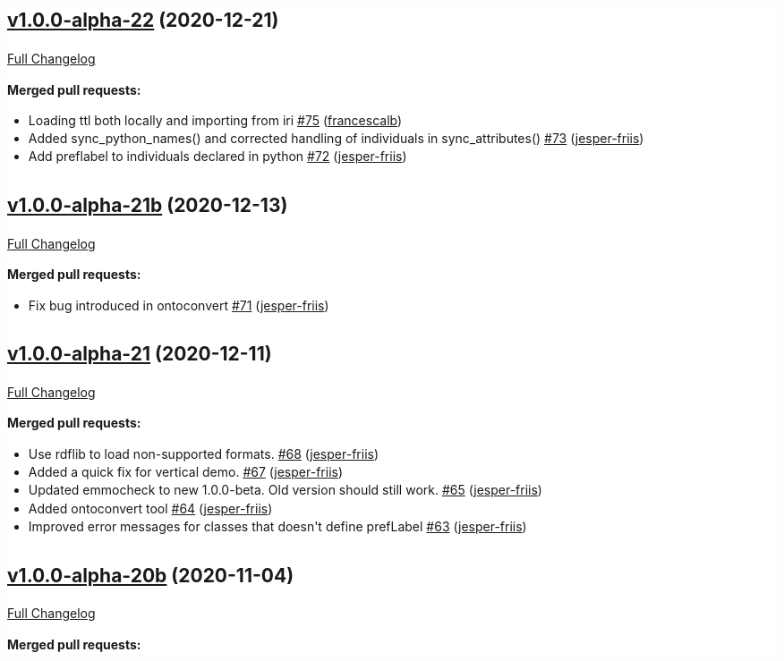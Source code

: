## [v1.0.0-alpha-22](https://github.com/emmo-repo/EMMO-python/tree/v1.0.0-alpha-22) (2020-12-21)

[Full Changelog](https://github.com/emmo-repo/EMMO-python/compare/v1.0.0-alpha-21b...v1.0.0-alpha-22)

**Merged pull requests:**

- Loading ttl both locally and importing from iri [\#75](https://github.com/emmo-repo/EMMO-python/pull/75) ([francescalb](https://github.com/francescalb))
- Added sync\_python\_names\(\) and corrected handling of individuals in sync\_attributes\(\) [\#73](https://github.com/emmo-repo/EMMO-python/pull/73) ([jesper-friis](https://github.com/jesper-friis))
- Add preflabel to individuals declared in python [\#72](https://github.com/emmo-repo/EMMO-python/pull/72) ([jesper-friis](https://github.com/jesper-friis))

## [v1.0.0-alpha-21b](https://github.com/emmo-repo/EMMO-python/tree/v1.0.0-alpha-21b) (2020-12-13)

[Full Changelog](https://github.com/emmo-repo/EMMO-python/compare/v1.0.0-alpha-21...v1.0.0-alpha-21b)

**Merged pull requests:**

- Fix bug introduced in ontoconvert [\#71](https://github.com/emmo-repo/EMMO-python/pull/71) ([jesper-friis](https://github.com/jesper-friis))

## [v1.0.0-alpha-21](https://github.com/emmo-repo/EMMO-python/tree/v1.0.0-alpha-21) (2020-12-11)

[Full Changelog](https://github.com/emmo-repo/EMMO-python/compare/v1.0.0-alpha-20b...v1.0.0-alpha-21)

**Merged pull requests:**

- Use rdflib to load non-supported formats. [\#68](https://github.com/emmo-repo/EMMO-python/pull/68) ([jesper-friis](https://github.com/jesper-friis))
- Added a quick fix for vertical demo. [\#67](https://github.com/emmo-repo/EMMO-python/pull/67) ([jesper-friis](https://github.com/jesper-friis))
- Updated emmocheck to new 1.0.0-beta. Old version should still work. [\#65](https://github.com/emmo-repo/EMMO-python/pull/65) ([jesper-friis](https://github.com/jesper-friis))
- Added ontoconvert tool [\#64](https://github.com/emmo-repo/EMMO-python/pull/64) ([jesper-friis](https://github.com/jesper-friis))
- Improved error messages for classes that doesn't define prefLabel [\#63](https://github.com/emmo-repo/EMMO-python/pull/63) ([jesper-friis](https://github.com/jesper-friis))

## [v1.0.0-alpha-20b](https://github.com/emmo-repo/EMMO-python/tree/v1.0.0-alpha-20b) (2020-11-04)

[Full Changelog](https://github.com/emmo-repo/EMMO-python/compare/v1.0.0-alpha-20...v1.0.0-alpha-20b)

**Merged pull requests:**
